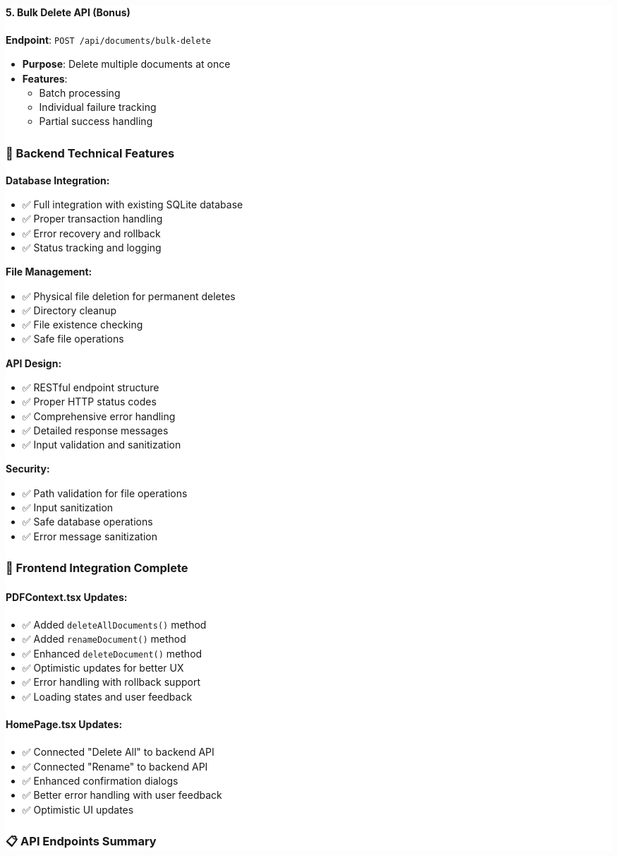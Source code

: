 #### **5. Bulk Delete API** (Bonus)
**Endpoint**: `POST /api/documents/bulk-delete`
- **Purpose**: Delete multiple documents at once
- **Features**:
  - Batch processing
  - Individual failure tracking
  - Partial success handling

### **🔧 Backend Technical Features**

**Database Integration:**
- ✅ Full integration with existing SQLite database
- ✅ Proper transaction handling
- ✅ Error recovery and rollback
- ✅ Status tracking and logging

**File Management:**
- ✅ Physical file deletion for permanent deletes
- ✅ Directory cleanup
- ✅ File existence checking
- ✅ Safe file operations

**API Design:**
- ✅ RESTful endpoint structure
- ✅ Proper HTTP status codes
- ✅ Comprehensive error handling
- ✅ Detailed response messages
- ✅ Input validation and sanitization

**Security:**
- ✅ Path validation for file operations
- ✅ Input sanitization
- ✅ Safe database operations
- ✅ Error message sanitization

### **🎯 Frontend Integration Complete**

#### **PDFContext.tsx Updates:**
- ✅ Added `deleteAllDocuments()` method
- ✅ Added `renameDocument()` method  
- ✅ Enhanced `deleteDocument()` method
- ✅ Optimistic updates for better UX
- ✅ Error handling with rollback support
- ✅ Loading states and user feedback

#### **HomePage.tsx Updates:**
- ✅ Connected "Delete All" to backend API
- ✅ Connected "Rename" to backend API
- ✅ Enhanced confirmation dialogs
- ✅ Better error handling with user feedback
- ✅ Optimistic UI updates

### **📋 API Endpoints Summary**
